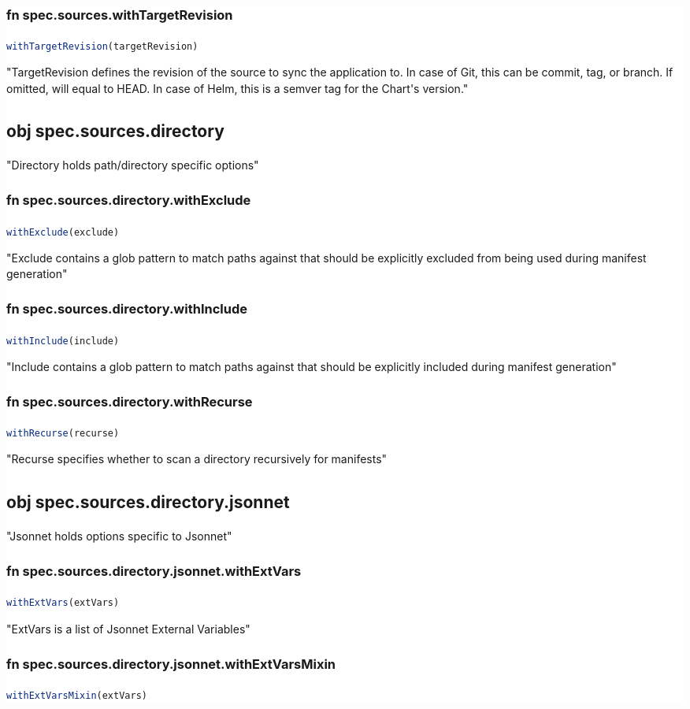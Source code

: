 ### fn spec.sources.withTargetRevision

```ts
withTargetRevision(targetRevision)
```

"TargetRevision defines the revision of the source to sync the application to. In case of Git, this can be commit, tag, or branch. If omitted, will equal to HEAD. In case of Helm, this is a semver tag for the Chart's version."

## obj spec.sources.directory

"Directory holds path/directory specific options"

### fn spec.sources.directory.withExclude

```ts
withExclude(exclude)
```

"Exclude contains a glob pattern to match paths against that should be explicitly excluded from being used during manifest generation"

### fn spec.sources.directory.withInclude

```ts
withInclude(include)
```

"Include contains a glob pattern to match paths against that should be explicitly included during manifest generation"

### fn spec.sources.directory.withRecurse

```ts
withRecurse(recurse)
```

"Recurse specifies whether to scan a directory recursively for manifests"

## obj spec.sources.directory.jsonnet

"Jsonnet holds options specific to Jsonnet"

### fn spec.sources.directory.jsonnet.withExtVars

```ts
withExtVars(extVars)
```

"ExtVars is a list of Jsonnet External Variables"

### fn spec.sources.directory.jsonnet.withExtVarsMixin

```ts
withExtVarsMixin(extVars)
```
